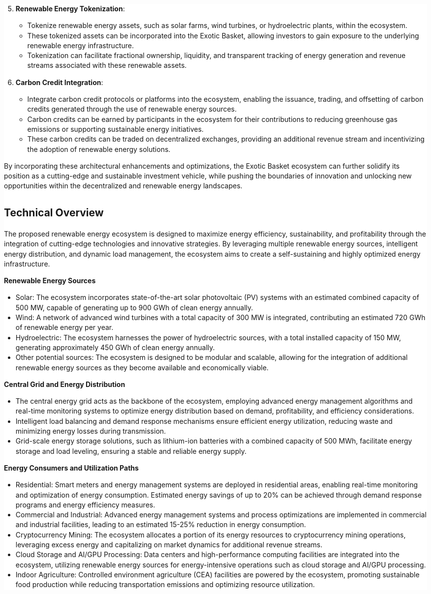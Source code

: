 5. **Renewable Energy Tokenization**:
   - Tokenize renewable energy assets, such as solar farms, wind turbines, or hydroelectric plants, within the ecosystem.
   - These tokenized assets can be incorporated into the Exotic Basket, allowing investors to gain exposure to the underlying renewable energy infrastructure.
   - Tokenization can facilitate fractional ownership, liquidity, and transparent tracking of energy generation and revenue streams associated with these renewable assets.

6. **Carbon Credit Integration**:
   - Integrate carbon credit protocols or platforms into the ecosystem, enabling the issuance, trading, and offsetting of carbon credits generated through the use of renewable energy sources.
   - Carbon credits can be earned by participants in the ecosystem for their contributions to reducing greenhouse gas emissions or supporting sustainable energy initiatives.
   - These carbon credits can be traded on decentralized exchanges, providing an additional revenue stream and incentivizing the adoption of renewable energy solutions.

By incorporating these architectural enhancements and optimizations, the Exotic Basket ecosystem can further solidify its position as a cutting-edge and sustainable investment vehicle, while pushing the boundaries of innovation and unlocking new opportunities within the decentralized and renewable energy landscapes.



## **Technical Overview**

The proposed renewable energy ecosystem is designed to maximize energy efficiency, sustainability, and profitability through the integration of cutting-edge technologies and innovative strategies. By leveraging multiple renewable energy sources, intelligent energy distribution, and dynamic load management, the ecosystem aims to create a self-sustaining and highly optimized energy infrastructure.

**Renewable Energy Sources**
- Solar: The ecosystem incorporates state-of-the-art solar photovoltaic (PV) systems with an estimated combined capacity of 500 MW, capable of generating up to 900 GWh of clean energy annually.
- Wind: A network of advanced wind turbines with a total capacity of 300 MW is integrated, contributing an estimated 720 GWh of renewable energy per year.
- Hydroelectric: The ecosystem harnesses the power of hydroelectric sources, with a total installed capacity of 150 MW, generating approximately 450 GWh of clean energy annually.
- Other potential sources: The ecosystem is designed to be modular and scalable, allowing for the integration of additional renewable energy sources as they become available and economically viable.

**Central Grid and Energy Distribution**
- The central energy grid acts as the backbone of the ecosystem, employing advanced energy management algorithms and real-time monitoring systems to optimize energy distribution based on demand, profitability, and efficiency considerations.
- Intelligent load balancing and demand response mechanisms ensure efficient energy utilization, reducing waste and minimizing energy losses during transmission.
- Grid-scale energy storage solutions, such as lithium-ion batteries with a combined capacity of 500 MWh, facilitate energy storage and load leveling, ensuring a stable and reliable energy supply.

**Energy Consumers and Utilization Paths**
- Residential: Smart meters and energy management systems are deployed in residential areas, enabling real-time monitoring and optimization of energy consumption. Estimated energy savings of up to 20% can be achieved through demand response programs and energy efficiency measures.
- Commercial and Industrial: Advanced energy management systems and process optimizations are implemented in commercial and industrial facilities, leading to an estimated 15-25% reduction in energy consumption.
- Cryptocurrency Mining: The ecosystem allocates a portion of its energy resources to cryptocurrency mining operations, leveraging excess energy and capitalizing on market dynamics for additional revenue streams.
- Cloud Storage and AI/GPU Processing: Data centers and high-performance computing facilities are integrated into the ecosystem, utilizing renewable energy sources for energy-intensive operations such as cloud storage and AI/GPU processing.
- Indoor Agriculture: Controlled environment agriculture (CEA) facilities are powered by the ecosystem, promoting sustainable food production while reducing transportation emissions and optimizing resource utilization.
